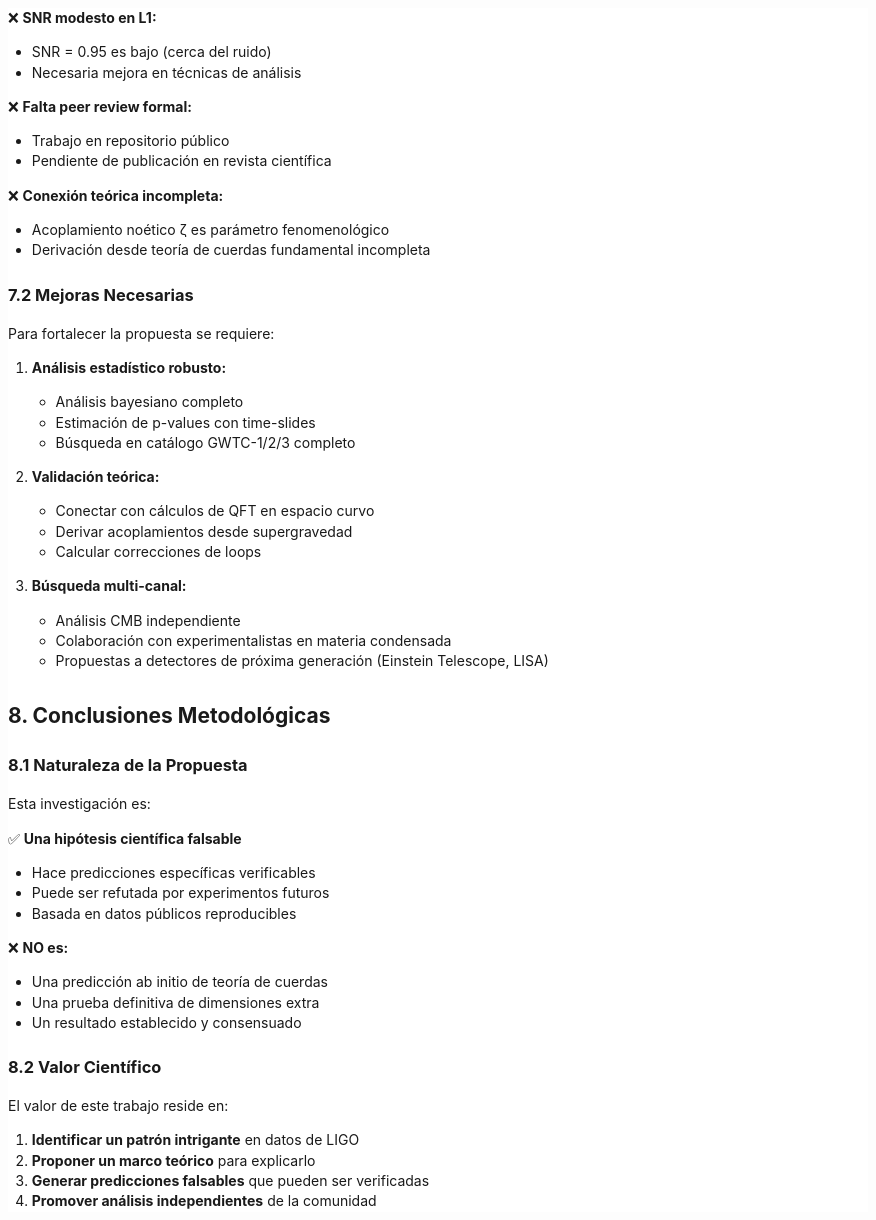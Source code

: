 ❌ **SNR modesto en L1:**
- SNR = 0.95 es bajo (cerca del ruido)
- Necesaria mejora en técnicas de análisis

❌ **Falta peer review formal:**
- Trabajo en repositorio público
- Pendiente de publicación en revista científica

❌ **Conexión teórica incompleta:**
- Acoplamiento noético ζ es parámetro fenomenológico
- Derivación desde teoría de cuerdas fundamental incompleta

### 7.2 Mejoras Necesarias

Para fortalecer la propuesta se requiere:

1. **Análisis estadístico robusto:**
   - Análisis bayesiano completo
   - Estimación de p-values con time-slides
   - Búsqueda en catálogo GWTC-1/2/3 completo

2. **Validación teórica:**
   - Conectar con cálculos de QFT en espacio curvo
   - Derivar acoplamientos desde supergravedad
   - Calcular correcciones de loops

3. **Búsqueda multi-canal:**
   - Análisis CMB independiente
   - Colaboración con experimentalistas en materia condensada
   - Propuestas a detectores de próxima generación (Einstein Telescope, LISA)

## 8. Conclusiones Metodológicas

### 8.1 Naturaleza de la Propuesta

Esta investigación es:

✅ **Una hipótesis científica falsable**
- Hace predicciones específicas verificables
- Puede ser refutada por experimentos futuros
- Basada en datos públicos reproducibles

❌ **NO es:**
- Una predicción ab initio de teoría de cuerdas
- Una prueba definitiva de dimensiones extra
- Un resultado establecido y consensuado

### 8.2 Valor Científico

El valor de este trabajo reside en:

1. **Identificar un patrón intrigante** en datos de LIGO
2. **Proponer un marco teórico** para explicarlo
3. **Generar predicciones falsables** que pueden ser verificadas
4. **Promover análisis independientes** de la comunidad
